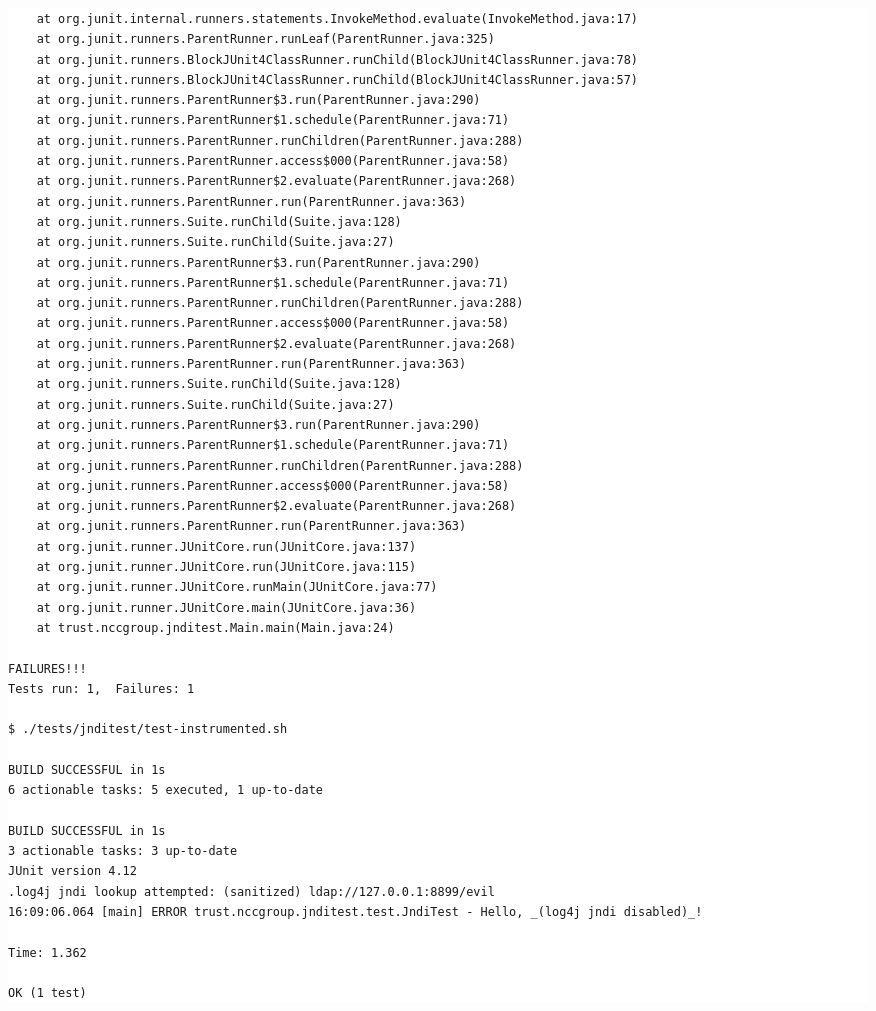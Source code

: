 ```
	at org.junit.internal.runners.statements.InvokeMethod.evaluate(InvokeMethod.java:17)
	at org.junit.runners.ParentRunner.runLeaf(ParentRunner.java:325)
	at org.junit.runners.BlockJUnit4ClassRunner.runChild(BlockJUnit4ClassRunner.java:78)
	at org.junit.runners.BlockJUnit4ClassRunner.runChild(BlockJUnit4ClassRunner.java:57)
	at org.junit.runners.ParentRunner$3.run(ParentRunner.java:290)
	at org.junit.runners.ParentRunner$1.schedule(ParentRunner.java:71)
	at org.junit.runners.ParentRunner.runChildren(ParentRunner.java:288)
	at org.junit.runners.ParentRunner.access$000(ParentRunner.java:58)
	at org.junit.runners.ParentRunner$2.evaluate(ParentRunner.java:268)
	at org.junit.runners.ParentRunner.run(ParentRunner.java:363)
	at org.junit.runners.Suite.runChild(Suite.java:128)
	at org.junit.runners.Suite.runChild(Suite.java:27)
	at org.junit.runners.ParentRunner$3.run(ParentRunner.java:290)
	at org.junit.runners.ParentRunner$1.schedule(ParentRunner.java:71)
	at org.junit.runners.ParentRunner.runChildren(ParentRunner.java:288)
	at org.junit.runners.ParentRunner.access$000(ParentRunner.java:58)
	at org.junit.runners.ParentRunner$2.evaluate(ParentRunner.java:268)
	at org.junit.runners.ParentRunner.run(ParentRunner.java:363)
	at org.junit.runners.Suite.runChild(Suite.java:128)
	at org.junit.runners.Suite.runChild(Suite.java:27)
	at org.junit.runners.ParentRunner$3.run(ParentRunner.java:290)
	at org.junit.runners.ParentRunner$1.schedule(ParentRunner.java:71)
	at org.junit.runners.ParentRunner.runChildren(ParentRunner.java:288)
	at org.junit.runners.ParentRunner.access$000(ParentRunner.java:58)
	at org.junit.runners.ParentRunner$2.evaluate(ParentRunner.java:268)
	at org.junit.runners.ParentRunner.run(ParentRunner.java:363)
	at org.junit.runner.JUnitCore.run(JUnitCore.java:137)
	at org.junit.runner.JUnitCore.run(JUnitCore.java:115)
	at org.junit.runner.JUnitCore.runMain(JUnitCore.java:77)
	at org.junit.runner.JUnitCore.main(JUnitCore.java:36)
	at trust.nccgroup.jnditest.Main.main(Main.java:24)

FAILURES!!!
Tests run: 1,  Failures: 1

$ ./tests/jnditest/test-instrumented.sh

BUILD SUCCESSFUL in 1s
6 actionable tasks: 5 executed, 1 up-to-date

BUILD SUCCESSFUL in 1s
3 actionable tasks: 3 up-to-date
JUnit version 4.12
.log4j jndi lookup attempted: (sanitized) ldap://127.0.0.1:8899/evil
16:09:06.064 [main] ERROR trust.nccgroup.jnditest.test.JndiTest - Hello, _(log4j jndi disabled)_!

Time: 1.362

OK (1 test)
```
